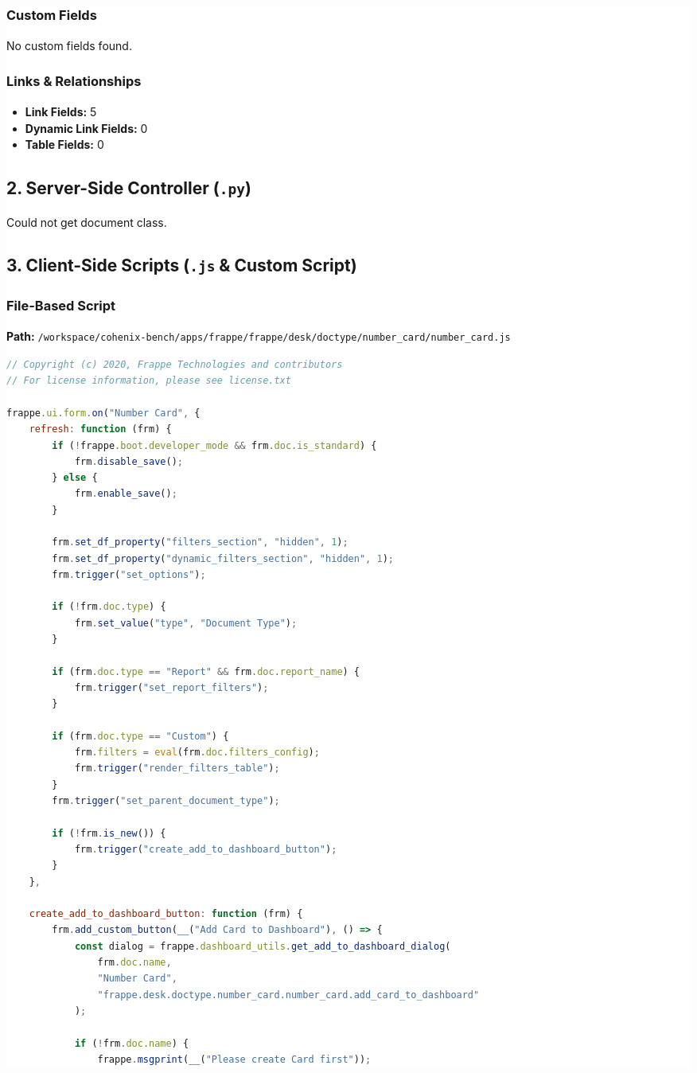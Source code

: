 
### Custom Fields
No custom fields found.


### Links & Relationships
- **Link Fields:** 5
- **Dynamic Link Fields:** 0
- **Table Fields:** 0

## 2. Server-Side Controller (`.py`)
Could not get document class.


## 3. Client-Side Scripts (`.js` & Custom Script)
### File-Based Script
**Path:** `/workspace/cohenix-bench/apps/frappe/frappe/desk/doctype/number_card/number_card.js`
```javascript
// Copyright (c) 2020, Frappe Technologies and contributors
// For license information, please see license.txt

frappe.ui.form.on("Number Card", {
	refresh: function (frm) {
		if (!frappe.boot.developer_mode && frm.doc.is_standard) {
			frm.disable_save();
		} else {
			frm.enable_save();
		}

		frm.set_df_property("filters_section", "hidden", 1);
		frm.set_df_property("dynamic_filters_section", "hidden", 1);
		frm.trigger("set_options");

		if (!frm.doc.type) {
			frm.set_value("type", "Document Type");
		}

		if (frm.doc.type == "Report" && frm.doc.report_name) {
			frm.trigger("set_report_filters");
		}

		if (frm.doc.type == "Custom") {
			frm.filters = eval(frm.doc.filters_config);
			frm.trigger("render_filters_table");
		}
		frm.trigger("set_parent_document_type");

		if (!frm.is_new()) {
			frm.trigger("create_add_to_dashboard_button");
		}
	},

	create_add_to_dashboard_button: function (frm) {
		frm.add_custom_button(__("Add Card to Dashboard"), () => {
			const dialog = frappe.dashboard_utils.get_add_to_dashboard_dialog(
				frm.doc.name,
				"Number Card",
				"frappe.desk.doctype.number_card.number_card.add_card_to_dashboard"
			);

			if (!frm.doc.name) {
				frappe.msgprint(__("Please create Card first"));
```